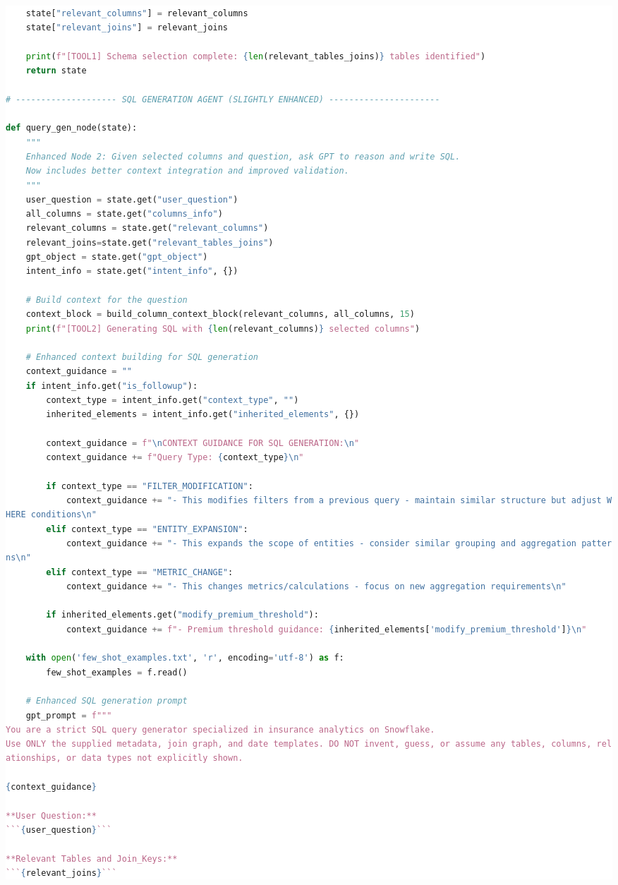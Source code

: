 ```python
    state["relevant_columns"] = relevant_columns
    state["relevant_joins"] = relevant_joins
    
    print(f"[TOOL1] Schema selection complete: {len(relevant_tables_joins)} tables identified")
    return state

# -------------------- SQL GENERATION AGENT (SLIGHTLY ENHANCED) ----------------------

def query_gen_node(state):
    """
    Enhanced Node 2: Given selected columns and question, ask GPT to reason and write SQL.
    Now includes better context integration and improved validation.
    """
    user_question = state.get("user_question")
    all_columns = state.get("columns_info")
    relevant_columns = state.get("relevant_columns")
    relevant_joins=state.get("relevant_tables_joins")
    gpt_object = state.get("gpt_object")
    intent_info = state.get("intent_info", {})

    # Build context for the question
    context_block = build_column_context_block(relevant_columns, all_columns, 15)
    print(f"[TOOL2] Generating SQL with {len(relevant_columns)} selected columns")

    # Enhanced context building for SQL generation
    context_guidance = ""
    if intent_info.get("is_followup"):
        context_type = intent_info.get("context_type", "")
        inherited_elements = intent_info.get("inherited_elements", {})
        
        context_guidance = f"\nCONTEXT GUIDANCE FOR SQL GENERATION:\n"
        context_guidance += f"Query Type: {context_type}\n"
        
        if context_type == "FILTER_MODIFICATION":
            context_guidance += "- This modifies filters from a previous query - maintain similar structure but adjust WHERE conditions\n"
        elif context_type == "ENTITY_EXPANSION":
            context_guidance += "- This expands the scope of entities - consider similar grouping and aggregation patterns\n"
        elif context_type == "METRIC_CHANGE":
            context_guidance += "- This changes metrics/calculations - focus on new aggregation requirements\n"
        
        if inherited_elements.get("modify_premium_threshold"):
            context_guidance += f"- Premium threshold guidance: {inherited_elements['modify_premium_threshold']}\n"

    with open('few_shot_examples.txt', 'r', encoding='utf-8') as f:
        few_shot_examples = f.read()

    # Enhanced SQL generation prompt
    gpt_prompt = f"""
You are a strict SQL query generator specialized in insurance analytics on Snowflake.
Use ONLY the supplied metadata, join graph, and date templates. DO NOT invent, guess, or assume any tables, columns, relationships, or data types not explicitly shown.

{context_guidance}

**User Question:**
```{user_question}```

**Relevant Tables and Join_Keys:**
```{relevant_joins}```
```